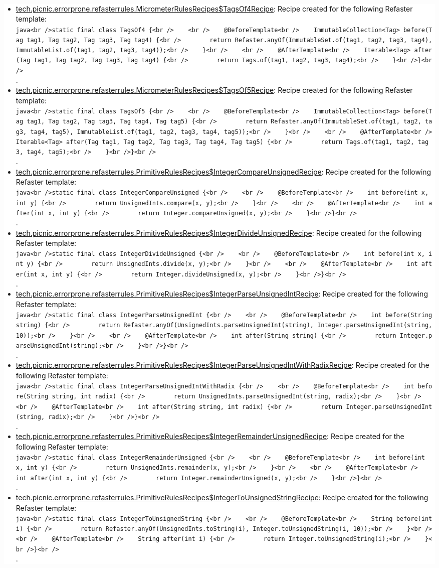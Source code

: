 * [tech.picnic.errorprone.refasterrules.MicrometerRulesRecipes$TagsOf4Recipe](https://docs.openrewrite.org/recipes/tech/picnic/errorprone/refasterrules/micrometerrulesrecipesusdtagsof4recipe): Recipe created for the following Refaster template:<br />```java<br />static final class TagsOf4 {<br />    <br />    @BeforeTemplate<br />    ImmutableCollection<Tag> before(Tag tag1, Tag tag2, Tag tag3, Tag tag4) {<br />        return Refaster.anyOf(ImmutableSet.of(tag1, tag2, tag3, tag4), ImmutableList.of(tag1, tag2, tag3, tag4));<br />    }<br />    <br />    @AfterTemplate<br />    Iterable<Tag> after(Tag tag1, Tag tag2, Tag tag3, Tag tag4) {<br />        return Tags.of(tag1, tag2, tag3, tag4);<br />    }<br />}<br />```<br />. 
* [tech.picnic.errorprone.refasterrules.MicrometerRulesRecipes$TagsOf5Recipe](https://docs.openrewrite.org/recipes/tech/picnic/errorprone/refasterrules/micrometerrulesrecipesusdtagsof5recipe): Recipe created for the following Refaster template:<br />```java<br />static final class TagsOf5 {<br />    <br />    @BeforeTemplate<br />    ImmutableCollection<Tag> before(Tag tag1, Tag tag2, Tag tag3, Tag tag4, Tag tag5) {<br />        return Refaster.anyOf(ImmutableSet.of(tag1, tag2, tag3, tag4, tag5), ImmutableList.of(tag1, tag2, tag3, tag4, tag5));<br />    }<br />    <br />    @AfterTemplate<br />    Iterable<Tag> after(Tag tag1, Tag tag2, Tag tag3, Tag tag4, Tag tag5) {<br />        return Tags.of(tag1, tag2, tag3, tag4, tag5);<br />    }<br />}<br />```<br />. 
* [tech.picnic.errorprone.refasterrules.PrimitiveRulesRecipes$IntegerCompareUnsignedRecipe](https://docs.openrewrite.org/recipes/tech/picnic/errorprone/refasterrules/primitiverulesrecipesusdintegercompareunsignedrecipe): Recipe created for the following Refaster template:<br />```java<br />static final class IntegerCompareUnsigned {<br />    <br />    @BeforeTemplate<br />    int before(int x, int y) {<br />        return UnsignedInts.compare(x, y);<br />    }<br />    <br />    @AfterTemplate<br />    int after(int x, int y) {<br />        return Integer.compareUnsigned(x, y);<br />    }<br />}<br />```<br />. 
* [tech.picnic.errorprone.refasterrules.PrimitiveRulesRecipes$IntegerDivideUnsignedRecipe](https://docs.openrewrite.org/recipes/tech/picnic/errorprone/refasterrules/primitiverulesrecipesusdintegerdivideunsignedrecipe): Recipe created for the following Refaster template:<br />```java<br />static final class IntegerDivideUnsigned {<br />    <br />    @BeforeTemplate<br />    int before(int x, int y) {<br />        return UnsignedInts.divide(x, y);<br />    }<br />    <br />    @AfterTemplate<br />    int after(int x, int y) {<br />        return Integer.divideUnsigned(x, y);<br />    }<br />}<br />```<br />. 
* [tech.picnic.errorprone.refasterrules.PrimitiveRulesRecipes$IntegerParseUnsignedIntRecipe](https://docs.openrewrite.org/recipes/tech/picnic/errorprone/refasterrules/primitiverulesrecipesusdintegerparseunsignedintrecipe): Recipe created for the following Refaster template:<br />```java<br />static final class IntegerParseUnsignedInt {<br />    <br />    @BeforeTemplate<br />    int before(String string) {<br />        return Refaster.anyOf(UnsignedInts.parseUnsignedInt(string), Integer.parseUnsignedInt(string, 10));<br />    }<br />    <br />    @AfterTemplate<br />    int after(String string) {<br />        return Integer.parseUnsignedInt(string);<br />    }<br />}<br />```<br />. 
* [tech.picnic.errorprone.refasterrules.PrimitiveRulesRecipes$IntegerParseUnsignedIntWithRadixRecipe](https://docs.openrewrite.org/recipes/tech/picnic/errorprone/refasterrules/primitiverulesrecipesusdintegerparseunsignedintwithradixrecipe): Recipe created for the following Refaster template:<br />```java<br />static final class IntegerParseUnsignedIntWithRadix {<br />    <br />    @BeforeTemplate<br />    int before(String string, int radix) {<br />        return UnsignedInts.parseUnsignedInt(string, radix);<br />    }<br />    <br />    @AfterTemplate<br />    int after(String string, int radix) {<br />        return Integer.parseUnsignedInt(string, radix);<br />    }<br />}<br />```<br />. 
* [tech.picnic.errorprone.refasterrules.PrimitiveRulesRecipes$IntegerRemainderUnsignedRecipe](https://docs.openrewrite.org/recipes/tech/picnic/errorprone/refasterrules/primitiverulesrecipesusdintegerremainderunsignedrecipe): Recipe created for the following Refaster template:<br />```java<br />static final class IntegerRemainderUnsigned {<br />    <br />    @BeforeTemplate<br />    int before(int x, int y) {<br />        return UnsignedInts.remainder(x, y);<br />    }<br />    <br />    @AfterTemplate<br />    int after(int x, int y) {<br />        return Integer.remainderUnsigned(x, y);<br />    }<br />}<br />```<br />. 
* [tech.picnic.errorprone.refasterrules.PrimitiveRulesRecipes$IntegerToUnsignedStringRecipe](https://docs.openrewrite.org/recipes/tech/picnic/errorprone/refasterrules/primitiverulesrecipesusdintegertounsignedstringrecipe): Recipe created for the following Refaster template:<br />```java<br />static final class IntegerToUnsignedString {<br />    <br />    @BeforeTemplate<br />    String before(int i) {<br />        return Refaster.anyOf(UnsignedInts.toString(i), Integer.toUnsignedString(i, 10));<br />    }<br />    <br />    @AfterTemplate<br />    String after(int i) {<br />        return Integer.toUnsignedString(i);<br />    }<br />}<br />```<br />. 